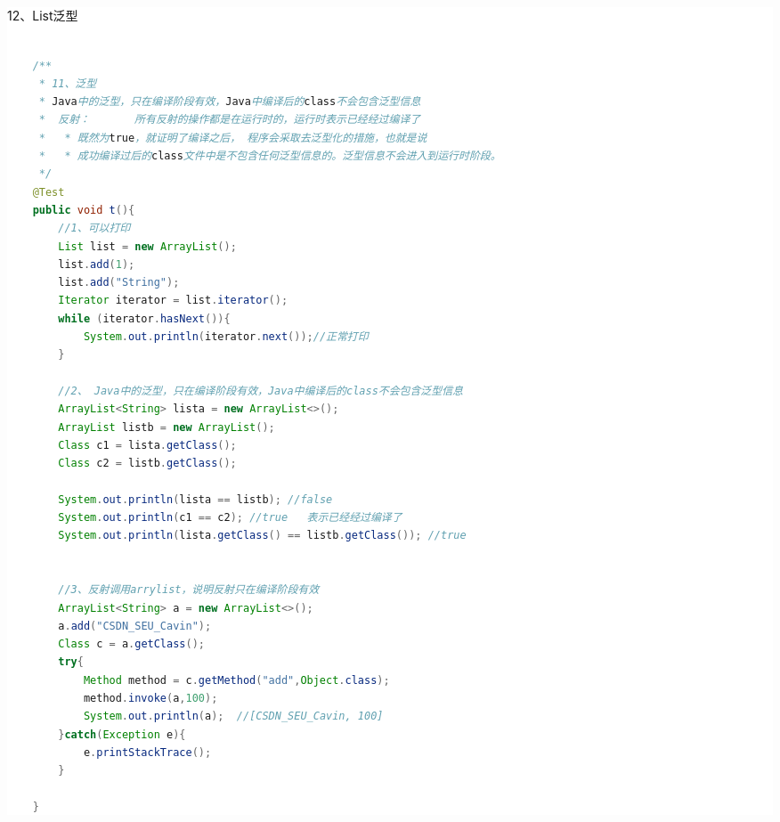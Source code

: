 

12、List泛型

```java

	/**
	 * 11、泛型
	 * Java中的泛型，只在编译阶段有效，Java中编译后的class不会包含泛型信息
	 *  反射：       所有反射的操作都是在运行时的，运行时表示已经经过编译了
	 * 	 * 既然为true，就证明了编译之后， 程序会采取去泛型化的措施，也就是说
	 * 	 * 成功编译过后的class文件中是不包含任何泛型信息的。泛型信息不会进入到运行时阶段。
	 */
	@Test
	public void t(){
		//1、可以打印
		List list = new ArrayList();
		list.add(1);
		list.add("String");
		Iterator iterator = list.iterator();
		while (iterator.hasNext()){
			System.out.println(iterator.next());//正常打印
		}

		//2、 Java中的泛型，只在编译阶段有效，Java中编译后的class不会包含泛型信息
		ArrayList<String> lista = new ArrayList<>();
		ArrayList listb = new ArrayList();
		Class c1 = lista.getClass();
		Class c2 = listb.getClass();

		System.out.println(lista == listb); //false
		System.out.println(c1 == c2); //true   表示已经经过编译了
		System.out.println(lista.getClass() == listb.getClass()); //true


		//3、反射调用arrylist，说明反射只在编译阶段有效
		ArrayList<String> a = new ArrayList<>();
		a.add("CSDN_SEU_Cavin");
		Class c = a.getClass();
		try{
			Method method = c.getMethod("add",Object.class);
			method.invoke(a,100);
			System.out.println(a);  //[CSDN_SEU_Cavin, 100]
		}catch(Exception e){
			e.printStackTrace();
		}

	}

```




